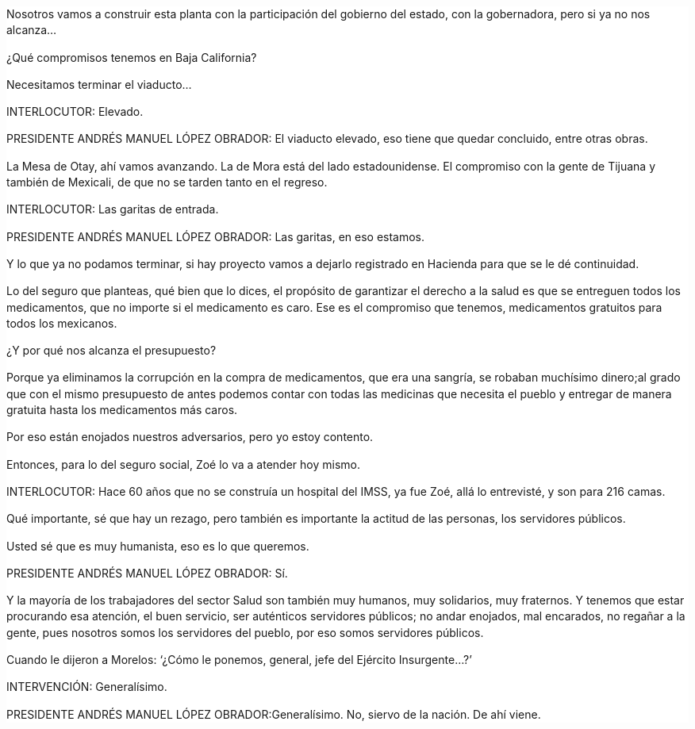 Nosotros vamos a construir esta planta con la participación del gobierno del
estado, con la gobernadora, pero si ya no nos alcanza…

¿Qué compromisos tenemos en Baja California?

Necesitamos terminar el viaducto…

INTERLOCUTOR: Elevado.

PRESIDENTE ANDRÉS MANUEL LÓPEZ OBRADOR: El viaducto elevado, eso tiene que
quedar concluido, entre otras obras.

La Mesa de Otay, ahí vamos avanzando. La de Mora está del lado estadounidense.
El compromiso con la gente de Tijuana y también de Mexicali, de que no se
tarden tanto en el regreso.

INTERLOCUTOR: Las garitas de entrada.

PRESIDENTE ANDRÉS MANUEL LÓPEZ OBRADOR: Las garitas, en eso estamos.

Y lo que ya no podamos terminar, si hay proyecto vamos a dejarlo registrado en
Hacienda para que se le dé continuidad.

Lo del seguro que planteas, qué bien que lo dices, el propósito de garantizar
el derecho a la salud es que se entreguen todos los medicamentos, que no
importe si el medicamento es caro. Ese es el compromiso que tenemos,
medicamentos gratuitos para todos los mexicanos.

¿Y por qué nos alcanza el presupuesto?

Porque ya eliminamos la corrupción en la compra de medicamentos, que era una
sangría, se robaban muchísimo dinero;al grado que con el mismo presupuesto de
antes podemos contar con todas las medicinas que necesita el pueblo y entregar
de manera gratuita hasta los medicamentos más caros.

Por eso están enojados nuestros adversarios, pero yo estoy contento.

Entonces, para lo del seguro social, Zoé lo va a atender hoy mismo.

INTERLOCUTOR: Hace 60 años que no se construía un hospital del IMSS, ya fue
Zoé, allá lo entrevisté, y son para 216 camas.

Qué importante, sé que hay un rezago, pero también es importante la actitud de
las personas, los servidores públicos.

Usted sé que es muy humanista, eso es lo que queremos.

PRESIDENTE ANDRÉS MANUEL LÓPEZ OBRADOR: Sí.

Y la mayoría de los trabajadores del sector Salud son también muy humanos, muy
solidarios, muy fraternos. Y tenemos que estar procurando esa atención, el
buen servicio, ser auténticos servidores públicos; no andar enojados, mal
encarados, no regañar a la gente, pues nosotros somos los servidores del
pueblo, por eso somos servidores públicos.

Cuando le dijeron a Morelos: ‘¿Cómo le ponemos, general, jefe del Ejército
Insurgente…?’

INTERVENCIÓN: Generalísimo.

PRESIDENTE ANDRÉS MANUEL LÓPEZ OBRADOR:Generalísimo. No, siervo de la nación.
De ahí viene.

